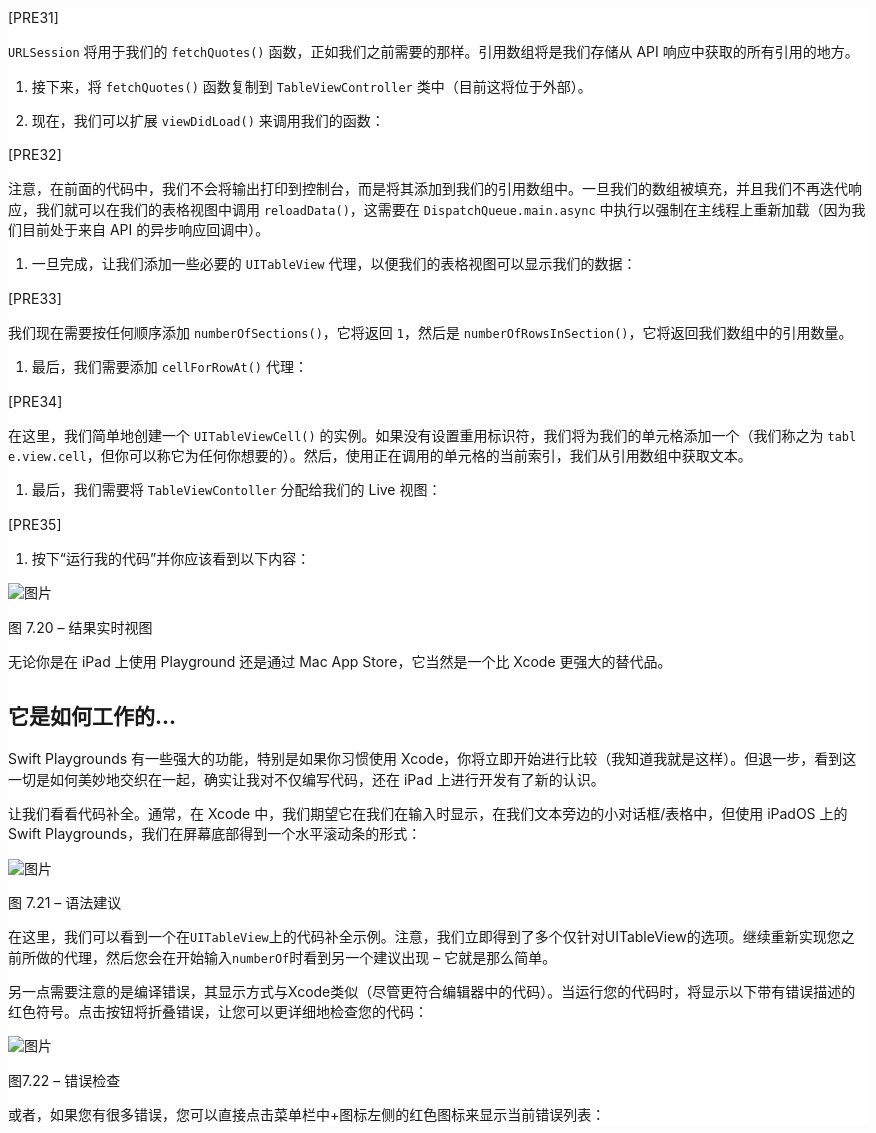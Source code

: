 [PRE31]

`URLSession` 将用于我们的 `fetchQuotes()` 函数，正如我们之前需要的那样。引用数组将是我们存储从 API 响应中获取的所有引用的地方。

1.  接下来，将 `fetchQuotes()` 函数复制到 `TableViewController` 类中（目前这将位于外部）。

1.  现在，我们可以扩展 `viewDidLoad()` 来调用我们的函数：

[PRE32]

注意，在前面的代码中，我们不会将输出打印到控制台，而是将其添加到我们的引用数组中。一旦我们的数组被填充，并且我们不再迭代响应，我们就可以在我们的表格视图中调用 `reloadData()`，这需要在 `DispatchQueue.main.async` 中执行以强制在主线程上重新加载（因为我们目前处于来自 API 的异步响应回调中）。

1.  一旦完成，让我们添加一些必要的 `UITableView` 代理，以便我们的表格视图可以显示我们的数据：

[PRE33]

我们现在需要按任何顺序添加 `numberOfSections()`，它将返回 `1`，然后是 `numberOfRowsInSection()`，它将返回我们数组中的引用数量。

1.  最后，我们需要添加 `cellForRowAt()` 代理：

[PRE34]

在这里，我们简单地创建一个 `UITableViewCell()` 的实例。如果没有设置重用标识符，我们将为我们的单元格添加一个（我们称之为 `table.view.cell`，但你可以称它为任何你想要的）。然后，使用正在调用的单元格的当前索引，我们从引用数组中获取文本。

1.  最后，我们需要将 `TableViewContoller` 分配给我们的 Live 视图：

[PRE35]

1.  按下“运行我的代码”并你应该看到以下内容：

![图片](img/0474ab16-5dc9-44e2-ad2f-e80ec4dcc0b1.png)

图 7.20 – 结果实时视图

无论你是在 iPad 上使用 Playground 还是通过 Mac App Store，它当然是一个比 Xcode 更强大的替代品。

## 它是如何工作的...

Swift Playgrounds 有一些强大的功能，特别是如果你习惯使用 Xcode，你将立即开始进行比较（我知道我就是这样）。但退一步，看到这一切是如何美妙地交织在一起，确实让我对不仅编写代码，还在 iPad 上进行开发有了新的认识。

让我们看看代码补全。通常，在 Xcode 中，我们期望它在我们在输入时显示，在我们文本旁边的小对话框/表格中，但使用 iPadOS 上的 Swift Playgrounds，我们在屏幕底部得到一个水平滚动条的形式：

![图片](img/44568049-8fcc-4144-90a9-8d82003a2d7f.jpeg)

图 7.21 – 语法建议

在这里，我们可以看到一个在`UITableView`上的代码补全示例。注意，我们立即得到了多个仅针对UITableView的选项。继续重新实现您之前所做的代理，然后您会在开始输入`numberOf`时看到另一个建议出现 – 它就是那么简单。

另一点需要注意的是编译错误，其显示方式与Xcode类似（尽管更符合编辑器中的代码）。当运行您的代码时，将显示以下带有错误描述的红色符号。点击按钮将折叠错误，让您可以更详细地检查您的代码：

![图片](img/9e2c5a79-418d-401c-874d-707eb8dc6ed0.jpeg)

图7.22 – 错误检查

或者，如果您有很多错误，您可以直接点击菜单栏中+图标左侧的红色图标来显示当前错误列表：
